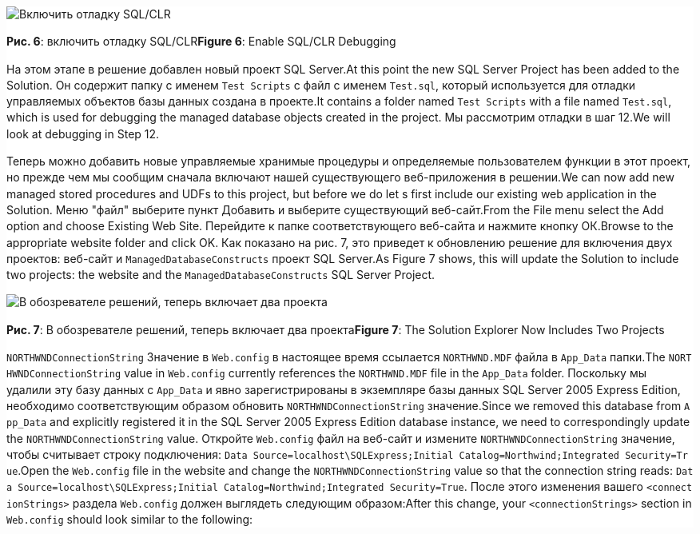 
![Включить отладку SQL/CLR](creating-stored-procedures-and-user-defined-functions-with-managed-code-vb/_static/image10.png)

<span data-ttu-id="65392-190">**Рис. 6**: включить отладку SQL/CLR</span><span class="sxs-lookup"><span data-stu-id="65392-190">**Figure 6**: Enable SQL/CLR Debugging</span></span>


<span data-ttu-id="65392-191">На этом этапе в решение добавлен новый проект SQL Server.</span><span class="sxs-lookup"><span data-stu-id="65392-191">At this point the new SQL Server Project has been added to the Solution.</span></span> <span data-ttu-id="65392-192">Он содержит папку с именем `Test Scripts` с файл с именем `Test.sql`, который используется для отладки управляемых объектов базы данных создана в проекте.</span><span class="sxs-lookup"><span data-stu-id="65392-192">It contains a folder named `Test Scripts` with a file named `Test.sql`, which is used for debugging the managed database objects created in the project.</span></span> <span data-ttu-id="65392-193">Мы рассмотрим отладки в шаг 12.</span><span class="sxs-lookup"><span data-stu-id="65392-193">We will look at debugging in Step 12.</span></span>

<span data-ttu-id="65392-194">Теперь можно добавить новые управляемые хранимые процедуры и определяемые пользователем функции в этот проект, но прежде чем мы сообщим сначала включают нашей существующего веб-приложения в решении.</span><span class="sxs-lookup"><span data-stu-id="65392-194">We can now add new managed stored procedures and UDFs to this project, but before we do let s first include our existing web application in the Solution.</span></span> <span data-ttu-id="65392-195">Меню "файл" выберите пункт Добавить и выберите существующий веб-сайт.</span><span class="sxs-lookup"><span data-stu-id="65392-195">From the File menu select the Add option and choose Existing Web Site.</span></span> <span data-ttu-id="65392-196">Перейдите к папке соответствующего веб-сайта и нажмите кнопку ОК.</span><span class="sxs-lookup"><span data-stu-id="65392-196">Browse to the appropriate website folder and click OK.</span></span> <span data-ttu-id="65392-197">Как показано на рис. 7, это приведет к обновлению решение для включения двух проектов: веб-сайт и `ManagedDatabaseConstructs` проект SQL Server.</span><span class="sxs-lookup"><span data-stu-id="65392-197">As Figure 7 shows, this will update the Solution to include two projects: the website and the `ManagedDatabaseConstructs` SQL Server Project.</span></span>


![В обозревателе решений, теперь включает два проекта](creating-stored-procedures-and-user-defined-functions-with-managed-code-vb/_static/image11.png)

<span data-ttu-id="65392-199">**Рис. 7**: В обозревателе решений, теперь включает два проекта</span><span class="sxs-lookup"><span data-stu-id="65392-199">**Figure 7**: The Solution Explorer Now Includes Two Projects</span></span>


<span data-ttu-id="65392-200">`NORTHWNDConnectionString` Значение в `Web.config` в настоящее время ссылается `NORTHWND.MDF` файла в `App_Data` папки.</span><span class="sxs-lookup"><span data-stu-id="65392-200">The `NORTHWNDConnectionString` value in `Web.config` currently references the `NORTHWND.MDF` file in the `App_Data` folder.</span></span> <span data-ttu-id="65392-201">Поскольку мы удалили эту базу данных с `App_Data` и явно зарегистрированы в экземпляре базы данных SQL Server 2005 Express Edition, необходимо соответствующим образом обновить `NORTHWNDConnectionString` значение.</span><span class="sxs-lookup"><span data-stu-id="65392-201">Since we removed this database from `App_Data` and explicitly registered it in the SQL Server 2005 Express Edition database instance, we need to correspondingly update the `NORTHWNDConnectionString` value.</span></span> <span data-ttu-id="65392-202">Откройте `Web.config` файл на веб-сайт и измените `NORTHWNDConnectionString` значение, чтобы считывает строку подключения: `Data Source=localhost\SQLExpress;Initial Catalog=Northwind;Integrated Security=True`.</span><span class="sxs-lookup"><span data-stu-id="65392-202">Open the `Web.config` file in the website and change the `NORTHWNDConnectionString` value so that the connection string reads: `Data Source=localhost\SQLExpress;Initial Catalog=Northwind;Integrated Security=True`.</span></span> <span data-ttu-id="65392-203">После этого изменения вашего `<connectionStrings>` раздела `Web.config` должен выглядеть следующим образом:</span><span class="sxs-lookup"><span data-stu-id="65392-203">After this change, your `<connectionStrings>` section in `Web.config` should look similar to the following:</span></span>

